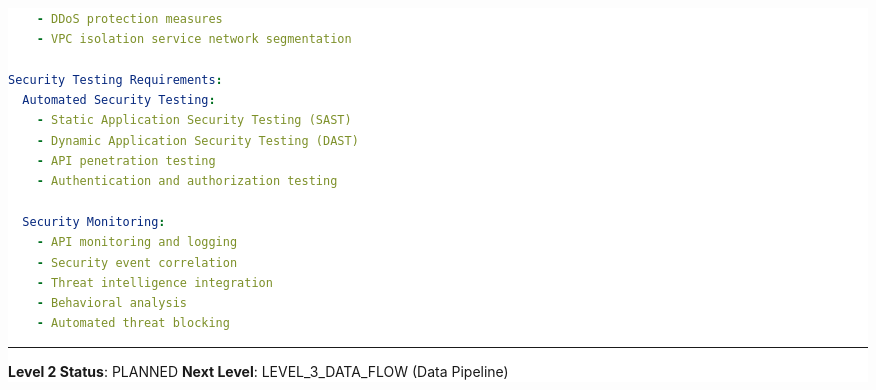 ```yaml
    - DDoS protection measures
    - VPC isolation service network segmentation

Security Testing Requirements:
  Automated Security Testing:
    - Static Application Security Testing (SAST)
    - Dynamic Application Security Testing (DAST)
    - API penetration testing
    - Authentication and authorization testing

  Security Monitoring:
    - API monitoring and logging
    - Security event correlation
    - Threat intelligence integration
    - Behavioral analysis
    - Automated threat blocking
```

---

**Level 2 Status**: PLANNED
**Next Level**: LEVEL_3_DATA_FLOW (Data Pipeline)